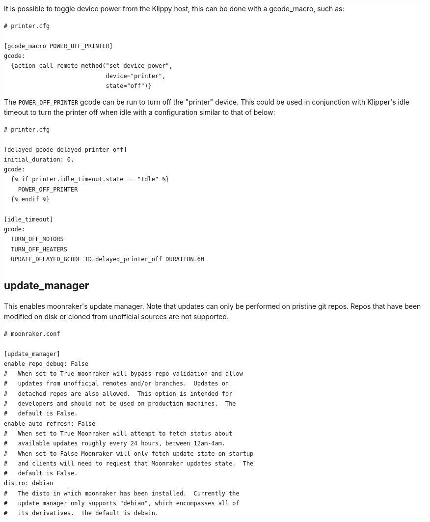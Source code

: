 It is possible to toggle device power from the Klippy host, this can be done
with a gcode_macro, such as:
```
# printer.cfg

[gcode_macro POWER_OFF_PRINTER]
gcode:
  {action_call_remote_method("set_device_power",
                             device="printer",
                             state="off")}
```
The `POWER_OFF_PRINTER` gcode can be run to turn off the "printer" device.
This could be used in conjunction with Klipper's idle timeout to turn the
printer off when idle with a configuration similar to that of below:
```
# printer.cfg

[delayed_gcode delayed_printer_off]
initial_duration: 0.
gcode:
  {% if printer.idle_timeout.state == "Idle" %}
    POWER_OFF_PRINTER
  {% endif %}

[idle_timeout]
gcode:
  TURN_OFF_MOTORS
  TURN_OFF_HEATERS
  UPDATE_DELAYED_GCODE ID=delayed_printer_off DURATION=60
```

## update_manager
This enables moonraker's update manager.  Note that updates can only be
performed on pristine git repos.  Repos that have been modified on
disk or cloned from unofficial sources are not supported.

```
# moonraker.conf

[update_manager]
enable_repo_debug: False
#   When set to True moonraker will bypass repo validation and allow
#   updates from unofficial remotes and/or branches.  Updates on
#   detached repos are also allowed.  This option is intended for
#   developers and should not be used on production machines.  The
#   default is False.
enable_auto_refresh: False
#   When set to True Moonraker will attempt to fetch status about
#   available updates roughly every 24 hours, between 12am-4am.
#   When set to False Moonraker will only fetch update state on startup
#   and clients will need to request that Moonraker updates state.  The
#   default is False.
distro: debian
#   The disto in which moonraker has been installed.  Currently the
#   update manager only supports "debian", which encompasses all of
#   its derivatives.  The default is debain.
```
